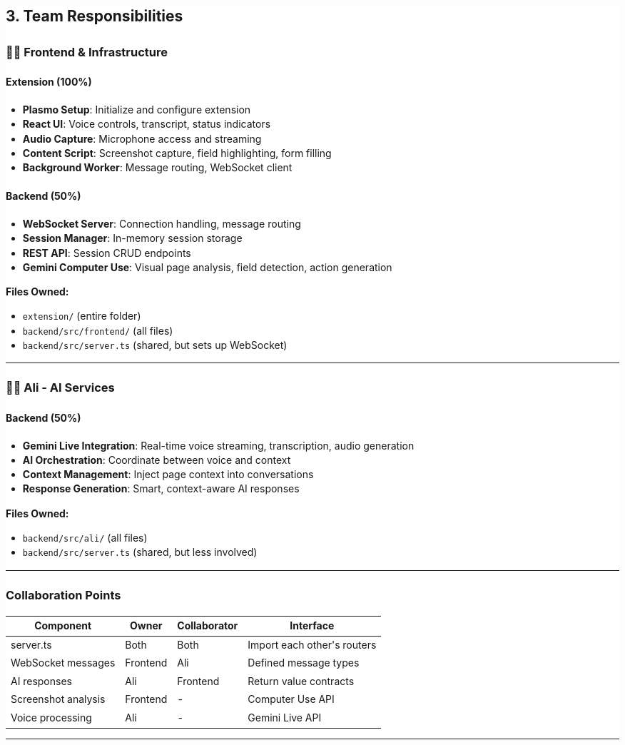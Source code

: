 
## 3. Team Responsibilities

### 👨‍💻 Frontend & Infrastructure

#### Extension (100%)
- **Plasmo Setup**: Initialize and configure extension
- **React UI**: Voice controls, transcript, status indicators
- **Audio Capture**: Microphone access and streaming
- **Content Script**: Screenshot capture, field highlighting, form filling
- **Background Worker**: Message routing, WebSocket client

#### Backend (50%)
- **WebSocket Server**: Connection handling, message routing
- **Session Manager**: In-memory session storage
- **REST API**: Session CRUD endpoints
- **Gemini Computer Use**: Visual page analysis, field detection, action generation

**Files Owned:**
- `extension/` (entire folder)
- `backend/src/frontend/` (all files)
- `backend/src/server.ts` (shared, but sets up WebSocket)

---

### 👨‍💻 Ali - AI Services

#### Backend (50%)
- **Gemini Live Integration**: Real-time voice streaming, transcription, audio generation
- **AI Orchestration**: Coordinate between voice and context
- **Context Management**: Inject page context into conversations
- **Response Generation**: Smart, context-aware AI responses

**Files Owned:**
- `backend/src/ali/` (all files)
- `backend/src/server.ts` (shared, but less involved)

---

### Collaboration Points

| Component | Owner | Collaborator | Interface |
|-----------|-------|--------------|-----------|
| server.ts | Both | Both | Import each other's routers |
| WebSocket messages | Frontend | Ali | Defined message types |
| AI responses | Ali | Frontend | Return value contracts |
| Screenshot analysis | Frontend | - | Computer Use API |
| Voice processing | Ali | - | Gemini Live API |

---